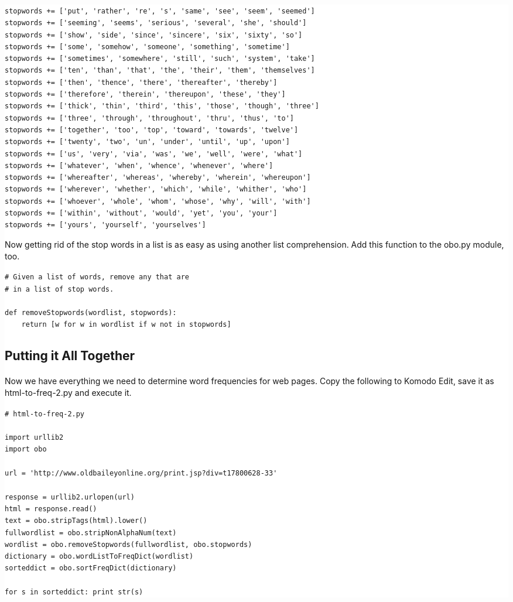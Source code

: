 ``` {.brush: .python; .title: .; .notranslate title=""}
stopwords += ['put', 'rather', 're', 's', 'same', 'see', 'seem', 'seemed']
stopwords += ['seeming', 'seems', 'serious', 'several', 'she', 'should']
stopwords += ['show', 'side', 'since', 'sincere', 'six', 'sixty', 'so']
stopwords += ['some', 'somehow', 'someone', 'something', 'sometime']
stopwords += ['sometimes', 'somewhere', 'still', 'such', 'system', 'take']
stopwords += ['ten', 'than', 'that', 'the', 'their', 'them', 'themselves']
stopwords += ['then', 'thence', 'there', 'thereafter', 'thereby']
stopwords += ['therefore', 'therein', 'thereupon', 'these', 'they']
stopwords += ['thick', 'thin', 'third', 'this', 'those', 'though', 'three']
stopwords += ['three', 'through', 'throughout', 'thru', 'thus', 'to']
stopwords += ['together', 'too', 'top', 'toward', 'towards', 'twelve']
stopwords += ['twenty', 'two', 'un', 'under', 'until', 'up', 'upon']
stopwords += ['us', 'very', 'via', 'was', 'we', 'well', 'were', 'what']
stopwords += ['whatever', 'when', 'whence', 'whenever', 'where']
stopwords += ['whereafter', 'whereas', 'whereby', 'wherein', 'whereupon']
stopwords += ['wherever', 'whether', 'which', 'while', 'whither', 'who']
stopwords += ['whoever', 'whole', 'whom', 'whose', 'why', 'will', 'with']
stopwords += ['within', 'without', 'would', 'yet', 'you', 'your']
stopwords += ['yours', 'yourself', 'yourselves']
```

Now getting rid of the stop words in a list is as easy as using another
list comprehension. Add this function to the obo.py module, too.

``` {.brush: .python; .title: .; .notranslate title=""}
# Given a list of words, remove any that are
# in a list of stop words.

def removeStopwords(wordlist, stopwords):
    return [w for w in wordlist if w not in stopwords]
```

Putting it All Together
-----------------------

Now we have everything we need to determine word frequencies for web
pages. Copy the following to Komodo Edit, save it as html-to-freq-2.py
and execute it.

``` {.brush: .python; .title: .; .notranslate title=""}
# html-to-freq-2.py

import urllib2
import obo

url = 'http://www.oldbaileyonline.org/print.jsp?div=t17800628-33'

response = urllib2.urlopen(url)
html = response.read()
text = obo.stripTags(html).lower()
fullwordlist = obo.stripNonAlphaNum(text)
wordlist = obo.removeStopwords(fullwordlist, obo.stopwords)
dictionary = obo.wordListToFreqDict(wordlist)
sorteddict = obo.sortFreqDict(dictionary)

for s in sorteddict: print str(s)
```


  [zip file from the previous lesson here.]: /lessons/from-html-to-list-of-words-2#codesync
  [list comprehension]: http://docs.python.org/tutorial/datastructures.html#list-comprehensions
  [computer scientists at Glasgow]: http://ir.dcs.gla.ac.uk/resources/linguistic_utils/stop_words
  [Regular Expressions]: http://www.diveintopython.net/regular_expressions/index.html
  [zip]: /wp-content/uploads/2012/05/programming-historian3.zip
  [Click here to cancel reply.]: /lessons/counting-frequencies#respond
  [Normalizing Data]: http://programminghistorian.org/lessons/normalizing-data
  [Creating and Viewing HTML Files with Python]: http://programminghistorian.org/lessons/creating-and-viewing-html-files-with-python